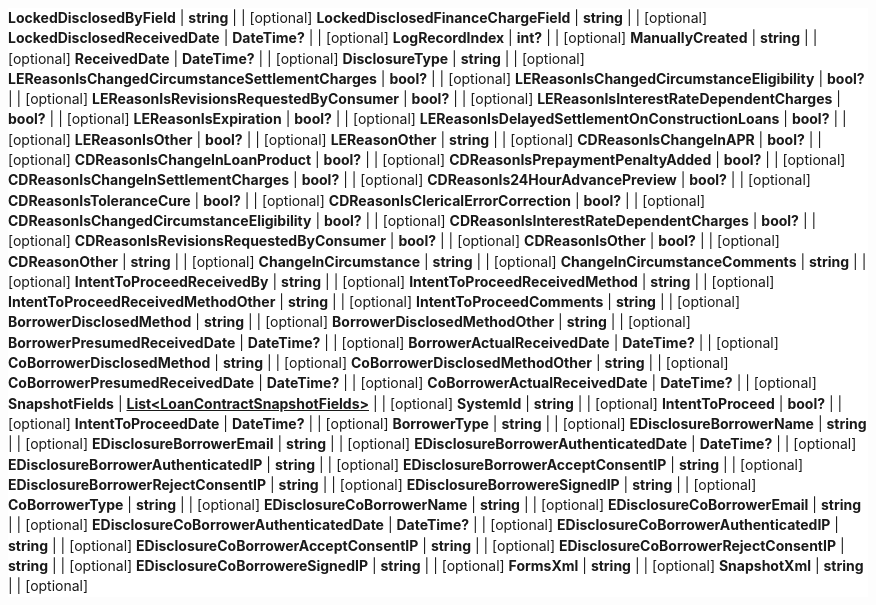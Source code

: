 **LockedDisclosedByField** | **string** |  | [optional] 
**LockedDisclosedFinanceChargeField** | **string** |  | [optional] 
**LockedDisclosedReceivedDate** | **DateTime?** |  | [optional] 
**LogRecordIndex** | **int?** |  | [optional] 
**ManuallyCreated** | **string** |  | [optional] 
**ReceivedDate** | **DateTime?** |  | [optional] 
**DisclosureType** | **string** |  | [optional] 
**LEReasonIsChangedCircumstanceSettlementCharges** | **bool?** |  | [optional] 
**LEReasonIsChangedCircumstanceEligibility** | **bool?** |  | [optional] 
**LEReasonIsRevisionsRequestedByConsumer** | **bool?** |  | [optional] 
**LEReasonIsInterestRateDependentCharges** | **bool?** |  | [optional] 
**LEReasonIsExpiration** | **bool?** |  | [optional] 
**LEReasonIsDelayedSettlementOnConstructionLoans** | **bool?** |  | [optional] 
**LEReasonIsOther** | **bool?** |  | [optional] 
**LEReasonOther** | **string** |  | [optional] 
**CDReasonIsChangeInAPR** | **bool?** |  | [optional] 
**CDReasonIsChangeInLoanProduct** | **bool?** |  | [optional] 
**CDReasonIsPrepaymentPenaltyAdded** | **bool?** |  | [optional] 
**CDReasonIsChangeInSettlementCharges** | **bool?** |  | [optional] 
**CDReasonIs24HourAdvancePreview** | **bool?** |  | [optional] 
**CDReasonIsToleranceCure** | **bool?** |  | [optional] 
**CDReasonIsClericalErrorCorrection** | **bool?** |  | [optional] 
**CDReasonIsChangedCircumstanceEligibility** | **bool?** |  | [optional] 
**CDReasonIsInterestRateDependentCharges** | **bool?** |  | [optional] 
**CDReasonIsRevisionsRequestedByConsumer** | **bool?** |  | [optional] 
**CDReasonIsOther** | **bool?** |  | [optional] 
**CDReasonOther** | **string** |  | [optional] 
**ChangeInCircumstance** | **string** |  | [optional] 
**ChangeInCircumstanceComments** | **string** |  | [optional] 
**IntentToProceedReceivedBy** | **string** |  | [optional] 
**IntentToProceedReceivedMethod** | **string** |  | [optional] 
**IntentToProceedReceivedMethodOther** | **string** |  | [optional] 
**IntentToProceedComments** | **string** |  | [optional] 
**BorrowerDisclosedMethod** | **string** |  | [optional] 
**BorrowerDisclosedMethodOther** | **string** |  | [optional] 
**BorrowerPresumedReceivedDate** | **DateTime?** |  | [optional] 
**BorrowerActualReceivedDate** | **DateTime?** |  | [optional] 
**CoBorrowerDisclosedMethod** | **string** |  | [optional] 
**CoBorrowerDisclosedMethodOther** | **string** |  | [optional] 
**CoBorrowerPresumedReceivedDate** | **DateTime?** |  | [optional] 
**CoBorrowerActualReceivedDate** | **DateTime?** |  | [optional] 
**SnapshotFields** | [**List&lt;LoanContractSnapshotFields&gt;**](LoanContractSnapshotFields.md) |  | [optional] 
**SystemId** | **string** |  | [optional] 
**IntentToProceed** | **bool?** |  | [optional] 
**IntentToProceedDate** | **DateTime?** |  | [optional] 
**BorrowerType** | **string** |  | [optional] 
**EDisclosureBorrowerName** | **string** |  | [optional] 
**EDisclosureBorrowerEmail** | **string** |  | [optional] 
**EDisclosureBorrowerAuthenticatedDate** | **DateTime?** |  | [optional] 
**EDisclosureBorrowerAuthenticatedIP** | **string** |  | [optional] 
**EDisclosureBorrowerAcceptConsentIP** | **string** |  | [optional] 
**EDisclosureBorrowerRejectConsentIP** | **string** |  | [optional] 
**EDisclosureBorrowereSignedIP** | **string** |  | [optional] 
**CoBorrowerType** | **string** |  | [optional] 
**EDisclosureCoBorrowerName** | **string** |  | [optional] 
**EDisclosureCoBorrowerEmail** | **string** |  | [optional] 
**EDisclosureCoBorrowerAuthenticatedDate** | **DateTime?** |  | [optional] 
**EDisclosureCoBorrowerAuthenticatedIP** | **string** |  | [optional] 
**EDisclosureCoBorrowerAcceptConsentIP** | **string** |  | [optional] 
**EDisclosureCoBorrowerRejectConsentIP** | **string** |  | [optional] 
**EDisclosureCoBorrowereSignedIP** | **string** |  | [optional] 
**FormsXml** | **string** |  | [optional] 
**SnapshotXml** | **string** |  | [optional] 